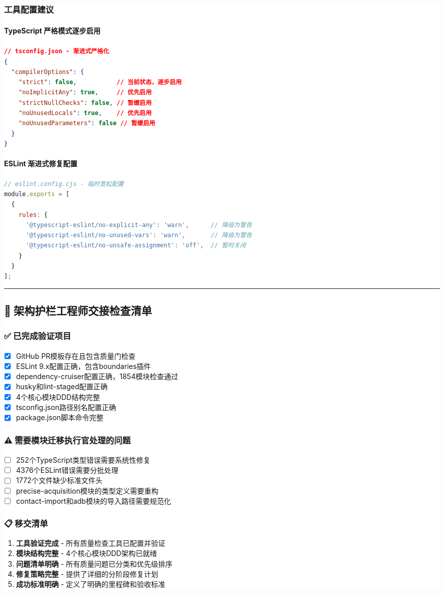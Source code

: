 ### 工具配置建议

#### TypeScript 严格模式逐步启用
```json
// tsconfig.json - 渐进式严格化
{
  "compilerOptions": {
    "strict": false,           // 当前状态，逐步启用
    "noImplicitAny": true,     // 优先启用
    "strictNullChecks": false, // 暂缓启用
    "noUnusedLocals": true,    // 优先启用
    "noUnusedParameters": false // 暂缓启用
  }
}
```

#### ESLint 渐进式修复配置
```javascript
// eslint.config.cjs - 临时宽松配置
module.exports = [
  {
    rules: {
      '@typescript-eslint/no-explicit-any': 'warn',      // 降级为警告
      '@typescript-eslint/no-unused-vars': 'warn',       // 降级为警告
      '@typescript-eslint/no-unsafe-assignment': 'off',  // 暂时关闭
    }
  }
];
```

---

## 🚀 架构护栏工程师交接检查清单

### ✅ 已完成验证项目
- [x] GitHub PR模板存在且包含质量门检查
- [x] ESLint 9.x配置正确，包含boundaries插件  
- [x] dependency-cruiser配置正确，1854模块检查通过
- [x] husky和lint-staged配置正确
- [x] 4个核心模块DDD结构完整
- [x] tsconfig.json路径别名配置正确
- [x] package.json脚本命令完整

### ⚠️ 需要模块迁移执行官处理的问题
- [ ] 252个TypeScript类型错误需要系统性修复
- [ ] 4376个ESLint错误需要分批处理
- [ ] 1772个文件缺少标准文件头
- [ ] precise-acquisition模块的类型定义需要重构
- [ ] contact-import和adb模块的导入路径需要规范化

### 📋 移交清单
1. **工具验证完成** - 所有质量检查工具已配置并验证
2. **模块结构完整** - 4个核心模块DDD架构已就绪  
3. **问题清单明确** - 所有质量问题已分类和优先级排序
4. **修复策略完整** - 提供了详细的分阶段修复计划
5. **成功标准明确** - 定义了明确的里程碑和验收标准

